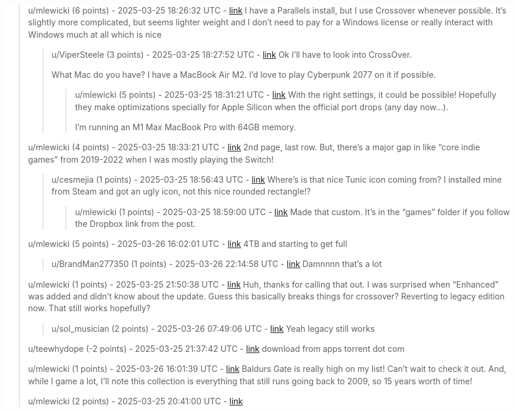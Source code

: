 > u/mlewicki (6 points) - 2025-03-25 18:26:32 UTC - [link](https://www.reddit.com/r/macgaming/comments/1jjplh5/my_games_library_in_launchpad_as_of_march_2025/mjp5x20/)
> I have a Parallels install, but I use Crossover whenever possible. It’s slightly more complicated, but seems lighter weight and I don’t need to pay for a Windows license or really interact with Windows much at all which is nice
> 
>> u/ViperSteele (3 points) - 2025-03-25 18:27:52 UTC - [link](https://www.reddit.com/r/macgaming/comments/1jjplh5/my_games_library_in_launchpad_as_of_march_2025/mjp66ud/)
>> Ok I’ll have to look into CrossOver. 
>> 
>> What Mac do you have? I have a MacBook Air M2. I’d love to play Cyberpunk 2077 on it if possible.
>> 
>>> u/mlewicki (5 points) - 2025-03-25 18:31:21 UTC - [link](https://www.reddit.com/r/macgaming/comments/1jjplh5/my_games_library_in_launchpad_as_of_march_2025/mjp6w7p/)
>>> With the right settings, it could be possible! Hopefully they make optimizations specially for Apple Silicon when the official port drops (any day now…).
>>> 
>>> I’m running an M1 Max MacBook Pro with 64GB memory.
>>> 
> u/mlewicki (4 points) - 2025-03-25 18:33:21 UTC - [link](https://www.reddit.com/r/macgaming/comments/1jjplh5/my_games_library_in_launchpad_as_of_march_2025/mjp7anv/)
> 2nd page, last row. But, there’s a major gap in like “core indie games” from 2019-2022 when I was mostly playing the Switch!
> 
>> u/cesmejia (1 points) - 2025-03-25 18:56:43 UTC - [link](https://www.reddit.com/r/macgaming/comments/1jjplh5/my_games_library_in_launchpad_as_of_march_2025/mjpc2z4/)
>> Where’s is that nice Tunic icon coming from? I installed mine from Steam and got an ugly icon, not this nice rounded rectangle!?
>> 
>>> u/mlewicki (1 points) - 2025-03-25 18:59:00 UTC - [link](https://www.reddit.com/r/macgaming/comments/1jjplh5/my_games_library_in_launchpad_as_of_march_2025/mjpcju2/)
>>> Made that custom. It’s in the “games” folder if you follow the Dropbox link from the post.
>>> 
> u/mlewicki (5 points) - 2025-03-26 16:02:01 UTC - [link](https://www.reddit.com/r/macgaming/comments/1jjplh5/my_games_library_in_launchpad_as_of_march_2025/mjupqx9/)
> 4TB and starting to get full
> 
>> u/BrandMan277350 (1 points) - 2025-03-26 22:14:58 UTC - [link](https://www.reddit.com/r/macgaming/comments/1jjplh5/my_games_library_in_launchpad_as_of_march_2025/mjwvg6q/)
>> Damnnnn that’s a lot
>> 
> u/mlewicki (1 points) - 2025-03-25 21:50:38 UTC - [link](https://www.reddit.com/r/macgaming/comments/1jjplh5/my_games_library_in_launchpad_as_of_march_2025/mjqbjnz/)
> Huh, thanks for calling that out. I was surprised when “Enhanced” was added and didn’t know about the update. Guess this basically breaks things for crossover? Reverting to legacy edition now. That still works hopefully?
> 
>> u/sol_musician (2 points) - 2025-03-26 07:49:06 UTC - [link](https://www.reddit.com/r/macgaming/comments/1jjplh5/my_games_library_in_launchpad_as_of_march_2025/mjsro9m/)
>> Yeah legacy still works
>> 
> u/teewhydope (-2 points) - 2025-03-25 21:37:42 UTC - [link](https://www.reddit.com/r/macgaming/comments/1jjplh5/my_games_library_in_launchpad_as_of_march_2025/mjq8zoa/)
> download from apps torrent dot com
> 
> u/mlewicki (1 points) - 2025-03-26 16:01:39 UTC - [link](https://www.reddit.com/r/macgaming/comments/1jjplh5/my_games_library_in_launchpad_as_of_march_2025/mjupoaa/)
> Baldurs Gate is really high on my list! Can’t wait to check it out. And, while I game a lot, I’ll note this collection is everything that still runs going back to 2009, so 15 years worth of time!
> 
> u/mlewicki (2 points) - 2025-03-25 20:41:00 UTC - [link](https://www.reddit.com/r/macgaming/comments/1jjplh5/my_games_library_in_launchpad_as_of_march_2025/mjpxk5y/)